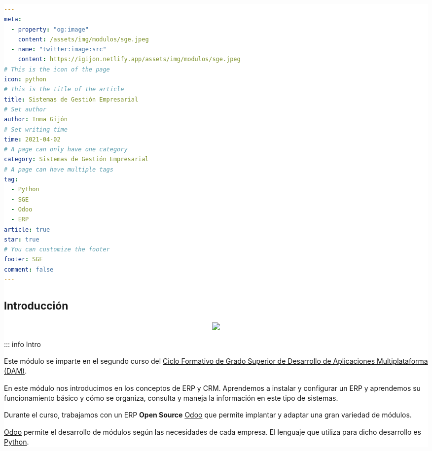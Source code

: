 ```yaml
---
meta: 
  - property: "og:image"
    content: /assets/img/modulos/sge.jpeg
  - name: "twitter:image:src"
    content: https://igijon.netlify.app/assets/img/modulos/sge.jpeg
# This is the icon of the page
icon: python
# This is the title of the article
title: Sistemas de Gestión Empresarial
# Set author
author: Inma Gijón
# Set writing time
time: 2021-04-02
# A page can only have one category
category: Sistemas de Gestión Empresarial
# A page can have multiple tags
tag:
  - Python
  - SGE
  - Odoo
  - ERP
article: true
star: true
# You can customize the footer
footer: SGE
comment: false
---
```


## Introducción

<p style="text-align:center;">
  <img src="/assets/img/modulos/sge.jpeg" width="100%"/>
</p>



::: info Intro

Este módulo se imparte en el segundo curso del [Ciclo Formativo de Grado Superior de Desarrollo de Aplicaciones Multiplataforma (DAM)](https://informaticacifpvg.netlify.app/fp_reglada/dam/).

En este módulo nos introducimos en los conceptos de ERP y CRM. Aprendemos a instalar y configurar un ERP y aprendemos su funcionamiento básico y cómo se organiza, consulta y maneja la información en este tipo de sistemas.

Durante el curso, trabajamos con un ERP **Open Source** [Odoo](https://www.odoo.com/es_ES/) que permite implantar y adaptar una gran variedad de módulos.

[Odoo](https://www.odoo.com/es_ES/) permite el desarrollo de módulos según las necesidades de cada empresa. El lenguaje que utiliza para dicho desarrollo es [Python](https://www.python.org/).
